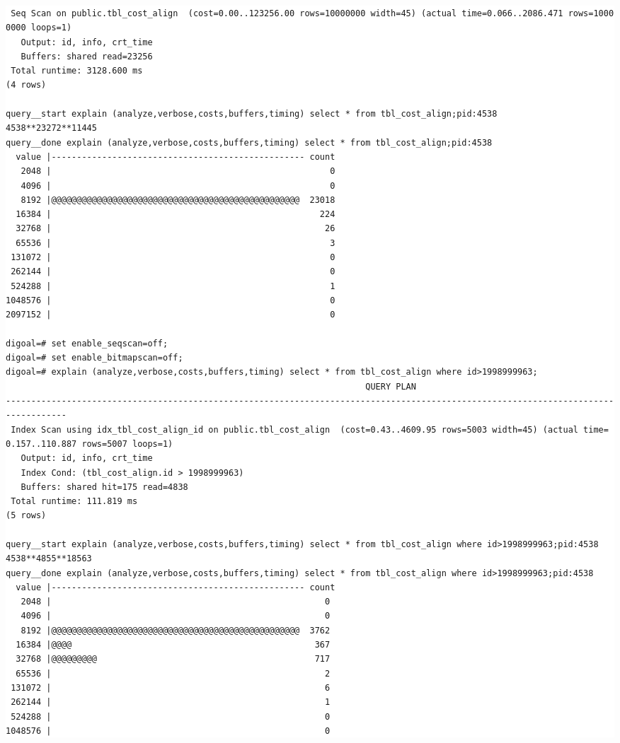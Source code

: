 ```  
 Seq Scan on public.tbl_cost_align  (cost=0.00..123256.00 rows=10000000 width=45) (actual time=0.066..2086.471 rows=10000000 loops=1)  
   Output: id, info, crt_time  
   Buffers: shared read=23256  
 Total runtime: 3128.600 ms  
(4 rows)  
  
query__start explain (analyze,verbose,costs,buffers,timing) select * from tbl_cost_align;pid:4538  
4538**23272**11445  
query__done explain (analyze,verbose,costs,buffers,timing) select * from tbl_cost_align;pid:4538  
  value |-------------------------------------------------- count  
   2048 |                                                       0  
   4096 |                                                       0  
   8192 |@@@@@@@@@@@@@@@@@@@@@@@@@@@@@@@@@@@@@@@@@@@@@@@@@  23018  
  16384 |                                                     224  
  32768 |                                                      26  
  65536 |                                                       3  
 131072 |                                                       0  
 262144 |                                                       0  
 524288 |                                                       1  
1048576 |                                                       0  
2097152 |                                                       0  
  
digoal=# set enable_seqscan=off;   
digoal=# set enable_bitmapscan=off;   
digoal=# explain (analyze,verbose,costs,buffers,timing) select * from tbl_cost_align where id>1998999963;  
                                                                       QUERY PLAN                                                     
------------------------------------------------------------------------------------------------------------------------------------  
 Index Scan using idx_tbl_cost_align_id on public.tbl_cost_align  (cost=0.43..4609.95 rows=5003 width=45) (actual time=0.157..110.887 rows=5007 loops=1)  
   Output: id, info, crt_time  
   Index Cond: (tbl_cost_align.id > 1998999963)  
   Buffers: shared hit=175 read=4838  
 Total runtime: 111.819 ms  
(5 rows)  
  
query__start explain (analyze,verbose,costs,buffers,timing) select * from tbl_cost_align where id>1998999963;pid:4538  
4538**4855**18563  
query__done explain (analyze,verbose,costs,buffers,timing) select * from tbl_cost_align where id>1998999963;pid:4538  
  value |-------------------------------------------------- count  
   2048 |                                                      0  
   4096 |                                                      0  
   8192 |@@@@@@@@@@@@@@@@@@@@@@@@@@@@@@@@@@@@@@@@@@@@@@@@@  3762  
  16384 |@@@@                                                367  
  32768 |@@@@@@@@@                                           717  
  65536 |                                                      2  
 131072 |                                                      6  
 262144 |                                                      1  
 524288 |                                                      0  
1048576 |                                                      0  
```  
  